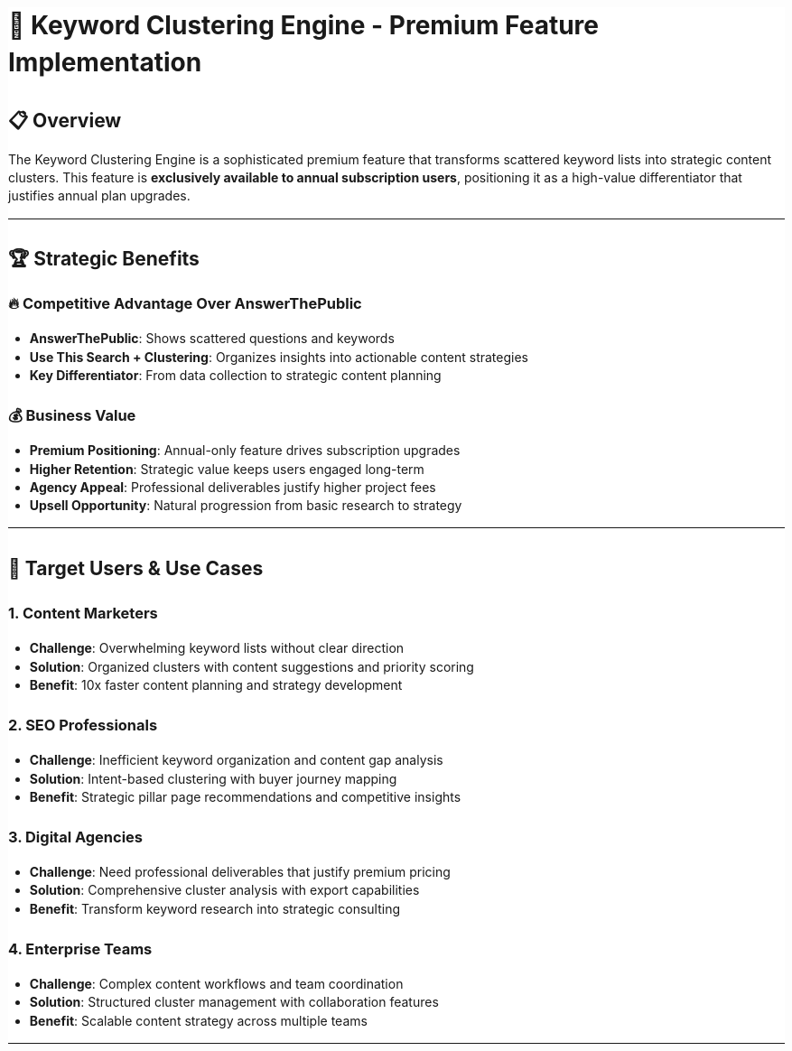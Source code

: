 # 🎯 Keyword Clustering Engine - Premium Feature Implementation

## 📋 Overview

The Keyword Clustering Engine is a sophisticated premium feature that transforms scattered keyword lists into strategic content clusters. This feature is **exclusively available to annual subscription users**, positioning it as a high-value differentiator that justifies annual plan upgrades.

---

## 🏆 Strategic Benefits

### **🔥 Competitive Advantage Over AnswerThePublic**
- **AnswerThePublic**: Shows scattered questions and keywords
- **Use This Search + Clustering**: Organizes insights into actionable content strategies
- **Key Differentiator**: From data collection to strategic content planning

### **💰 Business Value**
- **Premium Positioning**: Annual-only feature drives subscription upgrades
- **Higher Retention**: Strategic value keeps users engaged long-term
- **Agency Appeal**: Professional deliverables justify higher project fees
- **Upsell Opportunity**: Natural progression from basic research to strategy

---

## 🎯 Target Users & Use Cases

### **1. Content Marketers**
- **Challenge**: Overwhelming keyword lists without clear direction
- **Solution**: Organized clusters with content suggestions and priority scoring
- **Benefit**: 10x faster content planning and strategy development

### **2. SEO Professionals**
- **Challenge**: Inefficient keyword organization and content gap analysis
- **Solution**: Intent-based clustering with buyer journey mapping
- **Benefit**: Strategic pillar page recommendations and competitive insights

### **3. Digital Agencies**
- **Challenge**: Need professional deliverables that justify premium pricing
- **Solution**: Comprehensive cluster analysis with export capabilities
- **Benefit**: Transform keyword research into strategic consulting

### **4. Enterprise Teams**
- **Challenge**: Complex content workflows and team coordination
- **Solution**: Structured cluster management with collaboration features
- **Benefit**: Scalable content strategy across multiple teams

---